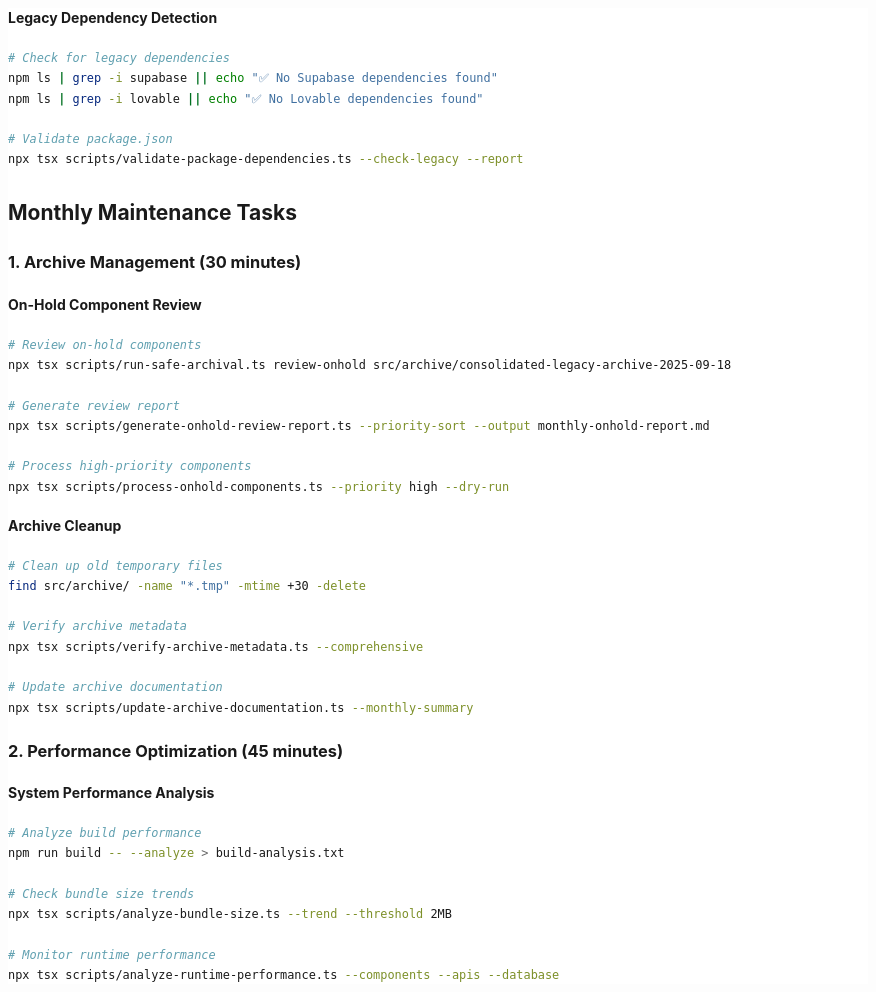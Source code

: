 #### Legacy Dependency Detection
```bash
# Check for legacy dependencies
npm ls | grep -i supabase || echo "✅ No Supabase dependencies found"
npm ls | grep -i lovable || echo "✅ No Lovable dependencies found"

# Validate package.json
npx tsx scripts/validate-package-dependencies.ts --check-legacy --report
```

## Monthly Maintenance Tasks

### 1. Archive Management (30 minutes)

#### On-Hold Component Review
```bash
# Review on-hold components
npx tsx scripts/run-safe-archival.ts review-onhold src/archive/consolidated-legacy-archive-2025-09-18

# Generate review report
npx tsx scripts/generate-onhold-review-report.ts --priority-sort --output monthly-onhold-report.md

# Process high-priority components
npx tsx scripts/process-onhold-components.ts --priority high --dry-run
```

#### Archive Cleanup
```bash
# Clean up old temporary files
find src/archive/ -name "*.tmp" -mtime +30 -delete

# Verify archive metadata
npx tsx scripts/verify-archive-metadata.ts --comprehensive

# Update archive documentation
npx tsx scripts/update-archive-documentation.ts --monthly-summary
```

### 2. Performance Optimization (45 minutes)

#### System Performance Analysis
```bash
# Analyze build performance
npm run build -- --analyze > build-analysis.txt

# Check bundle size trends
npx tsx scripts/analyze-bundle-size.ts --trend --threshold 2MB

# Monitor runtime performance
npx tsx scripts/analyze-runtime-performance.ts --components --apis --database
```

